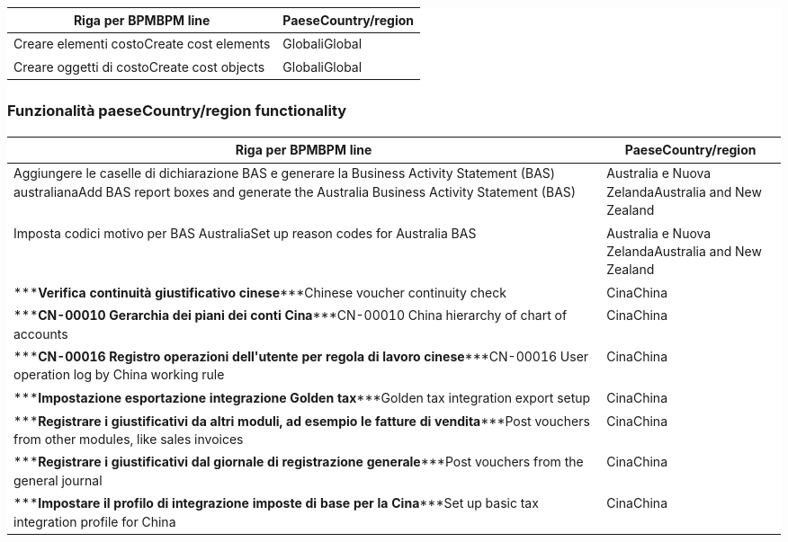 | <span data-ttu-id="7160c-224">Riga per BPM</span><span class="sxs-lookup"><span data-stu-id="7160c-224">BPM line</span></span>             | <span data-ttu-id="7160c-225">Paese</span><span class="sxs-lookup"><span data-stu-id="7160c-225">Country/region</span></span> |
|----------------------|----------------|
| <span data-ttu-id="7160c-226">Creare elementi costo</span><span class="sxs-lookup"><span data-stu-id="7160c-226">Create cost elements</span></span> | <span data-ttu-id="7160c-227">Globali</span><span class="sxs-lookup"><span data-stu-id="7160c-227">Global</span></span>         |
| <span data-ttu-id="7160c-228">Creare oggetti di costo</span><span class="sxs-lookup"><span data-stu-id="7160c-228">Create cost objects</span></span>  | <span data-ttu-id="7160c-229">Globali</span><span class="sxs-lookup"><span data-stu-id="7160c-229">Global</span></span>         |

### 

### <a name="countryregion-functionality"></a><span data-ttu-id="7160c-230">Funzionalità paese</span><span class="sxs-lookup"><span data-stu-id="7160c-230">Country/region functionality</span></span>

| <span data-ttu-id="7160c-231">Riga per BPM</span><span class="sxs-lookup"><span data-stu-id="7160c-231">BPM line</span></span>                                                                                                                             | <span data-ttu-id="7160c-232">Paese</span><span class="sxs-lookup"><span data-stu-id="7160c-232">Country/region</span></span>                    |
|--------------------------------------------------------------------------------------------------------------------------------------|-----------------------------------|
| <span data-ttu-id="7160c-233">Aggiungere le caselle di dichiarazione BAS e generare la Business Activity Statement (BAS) australiana</span><span class="sxs-lookup"><span data-stu-id="7160c-233">Add BAS report boxes and generate the Australia Business Activity Statement (BAS)</span></span>                                                    | <span data-ttu-id="7160c-234">Australia e Nuova Zelanda</span><span class="sxs-lookup"><span data-stu-id="7160c-234">Australia and New Zealand</span></span>         |
| <span data-ttu-id="7160c-235">Imposta codici motivo per BAS Australia</span><span class="sxs-lookup"><span data-stu-id="7160c-235">Set up reason codes for Australia BAS</span></span>                                                                                                | <span data-ttu-id="7160c-236">Australia e Nuova Zelanda</span><span class="sxs-lookup"><span data-stu-id="7160c-236">Australia and New Zealand</span></span>         |
| <span data-ttu-id="7160c-237">**\***Verifica continuità giustificativo cinese</span><span class="sxs-lookup"><span data-stu-id="7160c-237">**\***Chinese voucher continuity check</span></span>                                                                                               | <span data-ttu-id="7160c-238">Cina</span><span class="sxs-lookup"><span data-stu-id="7160c-238">China</span></span>                             |
| <span data-ttu-id="7160c-239">**\***CN-00010 Gerarchia dei piani dei conti Cina</span><span class="sxs-lookup"><span data-stu-id="7160c-239">**\***CN-00010 China hierarchy of chart of accounts</span></span>                                                                                  | <span data-ttu-id="7160c-240">Cina</span><span class="sxs-lookup"><span data-stu-id="7160c-240">China</span></span>                             |
| <span data-ttu-id="7160c-241">**\***CN-00016 Registro operazioni dell'utente per regola di lavoro cinese</span><span class="sxs-lookup"><span data-stu-id="7160c-241">**\***CN-00016 User operation log by China working rule</span></span>                                                                              | <span data-ttu-id="7160c-242">Cina</span><span class="sxs-lookup"><span data-stu-id="7160c-242">China</span></span>                             |
| <span data-ttu-id="7160c-243">**\***Impostazione esportazione integrazione Golden tax</span><span class="sxs-lookup"><span data-stu-id="7160c-243">**\***Golden tax integration export setup</span></span>                                                                                            | <span data-ttu-id="7160c-244">Cina</span><span class="sxs-lookup"><span data-stu-id="7160c-244">China</span></span>                             |
| <span data-ttu-id="7160c-245">**\***Registrare i giustificativi da altri moduli, ad esempio le fatture di vendita</span><span class="sxs-lookup"><span data-stu-id="7160c-245">**\***Post vouchers from other modules, like sales invoices</span></span>                                                                          | <span data-ttu-id="7160c-246">Cina</span><span class="sxs-lookup"><span data-stu-id="7160c-246">China</span></span>                             |
| <span data-ttu-id="7160c-247">**\***Registrare i giustificativi dal giornale di registrazione generale</span><span class="sxs-lookup"><span data-stu-id="7160c-247">**\***Post vouchers from the general journal</span></span>                                                                                         | <span data-ttu-id="7160c-248">Cina</span><span class="sxs-lookup"><span data-stu-id="7160c-248">China</span></span>                             |
| <span data-ttu-id="7160c-249">**\***Impostare il profilo di integrazione imposte di base per la Cina</span><span class="sxs-lookup"><span data-stu-id="7160c-249">**\***Set up basic tax integration profile for China</span></span>                                                                                 | <span data-ttu-id="7160c-250">Cina</span><span class="sxs-lookup"><span data-stu-id="7160c-250">China</span></span>                             |